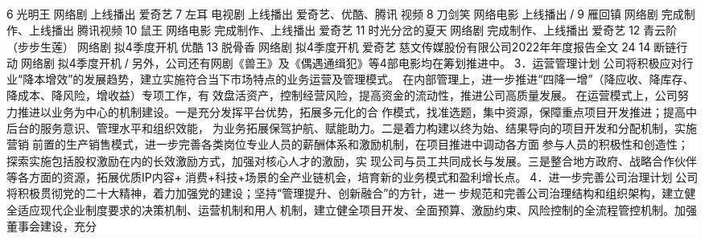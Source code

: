 6
光明王
网络剧
上线播出
爱奇艺
7
左耳
电视剧
上线播出
爱奇艺、优酷、腾讯
视频
8
刀剑笑
网络电影
上线播出
/
9
雁回镇
网络剧
完成制作、上线播出
腾讯视频
10
鼠王
网络电影
完成制作、上线播出
爱奇艺
11
时光分岔的夏天
网络剧
完成制作、上线播出
爱奇艺
12
青云阶（步步生莲）
网络剧
拟4季度开机
优酷
13
脱骨香
网络剧
拟4季度开机
爱奇艺
慈文传媒股份有限公司2022年年度报告全文
24
14
断链行动
网络剧
拟4季度开机
/
另外，公司还有网剧《兽王》及《偶遇通缉犯》等4部电影均在筹划推进中。
3．运营管理计划
公司将积极应对行业“降本增效”的发展趋势，建立实施符合当下市场特点的业务运营及管理模式。
在内部管理上，进一步推进“四降一增”（降应收、降库存、降成本、降风险，增收益）专项工作，有
效盘活资产，控制经营风险，提高资金的流动性，推进公司高质量发展。
在运营模式上，公司努力推进以业务为中心的机制建设。一是充分发挥平台优势，拓展多元化的合
作模式，找准选题，集中资源，保障重点项目开发推进；提高中后台的服务意识、管理水平和组织效能，
为业务拓展保驾护航、赋能助力。二是着力构建以终为始、结果导向的项目开发和分配机制，实施营销
前置的生产销售模式，进一步完善各类岗位专业人员的薪酬体系和激励机制，在项目推进中调动各方面
参与人员的积极性和创造性；探索实施包括股权激励在内的长效激励方式，加强对核心人才的激励，实
现公司与员工共同成长与发展。三是整合地方政府、战略合作伙伴等各方面的资源，拓展优质IP内容+
消费+科技+场景的全产业链机会，培育新的业务模式和盈利增长点。
4．进一步完善公司治理计划
公司将积极贯彻党的二十大精神，着力加强党的建设；坚持“管理提升、创新融合”的方针，进一
步规范和完善公司治理结构和组织架构，建立健全适应现代企业制度要求的决策机制、运营机制和用人
机制，建立健全项目开发、全面预算、激励约束、风险控制的全流程管控机制。加强董事会建设，充分